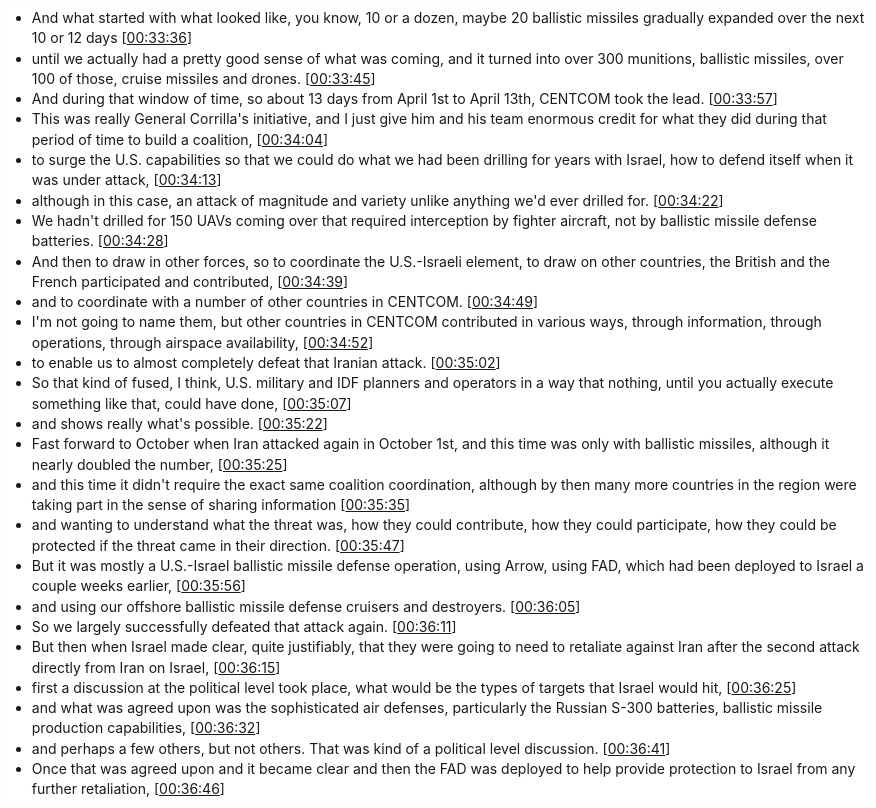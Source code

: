 *  And what started with what looked like, you know, 10 or a dozen, maybe 20 ballistic missiles gradually expanded over the next 10 or 12 days [[00:33:36](https://www.youtube.com/watch?v=IDq_fDbzLbU&t=2016.0s)]
*  until we actually had a pretty good sense of what was coming, and it turned into over 300 munitions, ballistic missiles, over 100 of those, cruise missiles and drones. [[00:33:45](https://www.youtube.com/watch?v=IDq_fDbzLbU&t=2025.0s)]
*  And during that window of time, so about 13 days from April 1st to April 13th, CENTCOM took the lead. [[00:33:57](https://www.youtube.com/watch?v=IDq_fDbzLbU&t=2037.0s)]
*  This was really General Corrilla's initiative, and I just give him and his team enormous credit for what they did during that period of time to build a coalition, [[00:34:04](https://www.youtube.com/watch?v=IDq_fDbzLbU&t=2044.0s)]
*  to surge the U.S. capabilities so that we could do what we had been drilling for years with Israel, how to defend itself when it was under attack, [[00:34:13](https://www.youtube.com/watch?v=IDq_fDbzLbU&t=2053.0s)]
*  although in this case, an attack of magnitude and variety unlike anything we'd ever drilled for. [[00:34:22](https://www.youtube.com/watch?v=IDq_fDbzLbU&t=2062.0s)]
*  We hadn't drilled for 150 UAVs coming over that required interception by fighter aircraft, not by ballistic missile defense batteries. [[00:34:28](https://www.youtube.com/watch?v=IDq_fDbzLbU&t=2068.0s)]
*  And then to draw in other forces, so to coordinate the U.S.-Israeli element, to draw on other countries, the British and the French participated and contributed, [[00:34:39](https://www.youtube.com/watch?v=IDq_fDbzLbU&t=2079.0s)]
*  and to coordinate with a number of other countries in CENTCOM. [[00:34:49](https://www.youtube.com/watch?v=IDq_fDbzLbU&t=2089.0s)]
*  I'm not going to name them, but other countries in CENTCOM contributed in various ways, through information, through operations, through airspace availability, [[00:34:52](https://www.youtube.com/watch?v=IDq_fDbzLbU&t=2092.0s)]
*  to enable us to almost completely defeat that Iranian attack. [[00:35:02](https://www.youtube.com/watch?v=IDq_fDbzLbU&t=2102.0s)]
*  So that kind of fused, I think, U.S. military and IDF planners and operators in a way that nothing, until you actually execute something like that, could have done, [[00:35:07](https://www.youtube.com/watch?v=IDq_fDbzLbU&t=2107.0s)]
*  and shows really what's possible. [[00:35:22](https://www.youtube.com/watch?v=IDq_fDbzLbU&t=2122.0s)]
*  Fast forward to October when Iran attacked again in October 1st, and this time was only with ballistic missiles, although it nearly doubled the number, [[00:35:25](https://www.youtube.com/watch?v=IDq_fDbzLbU&t=2125.0s)]
*  and this time it didn't require the exact same coalition coordination, although by then many more countries in the region were taking part in the sense of sharing information [[00:35:35](https://www.youtube.com/watch?v=IDq_fDbzLbU&t=2135.0s)]
*  and wanting to understand what the threat was, how they could contribute, how they could participate, how they could be protected if the threat came in their direction. [[00:35:47](https://www.youtube.com/watch?v=IDq_fDbzLbU&t=2147.0s)]
*  But it was mostly a U.S.-Israel ballistic missile defense operation, using Arrow, using FAD, which had been deployed to Israel a couple weeks earlier, [[00:35:56](https://www.youtube.com/watch?v=IDq_fDbzLbU&t=2156.0s)]
*  and using our offshore ballistic missile defense cruisers and destroyers. [[00:36:05](https://www.youtube.com/watch?v=IDq_fDbzLbU&t=2165.0s)]
*  So we largely successfully defeated that attack again. [[00:36:11](https://www.youtube.com/watch?v=IDq_fDbzLbU&t=2171.0s)]
*  But then when Israel made clear, quite justifiably, that they were going to need to retaliate against Iran after the second attack directly from Iran on Israel, [[00:36:15](https://www.youtube.com/watch?v=IDq_fDbzLbU&t=2175.0s)]
*  first a discussion at the political level took place, what would be the types of targets that Israel would hit, [[00:36:25](https://www.youtube.com/watch?v=IDq_fDbzLbU&t=2185.0s)]
*  and what was agreed upon was the sophisticated air defenses, particularly the Russian S-300 batteries, ballistic missile production capabilities, [[00:36:32](https://www.youtube.com/watch?v=IDq_fDbzLbU&t=2192.0s)]
*  and perhaps a few others, but not others. That was kind of a political level discussion. [[00:36:41](https://www.youtube.com/watch?v=IDq_fDbzLbU&t=2201.0s)]
*  Once that was agreed upon and it became clear and then the FAD was deployed to help provide protection to Israel from any further retaliation, [[00:36:46](https://www.youtube.com/watch?v=IDq_fDbzLbU&t=2206.0s)]